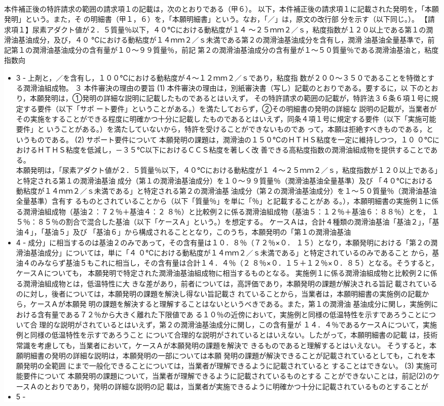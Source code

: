  本件補正後の特許請求の範囲の請求項１の記載は，次のとおりである（甲６）。
以下，本件補正後の請求項１に記載された発明を，「本願発明」という。また，そ
の明細書（甲１，６）を，「本願明細書」という。なお，「／」は，原文の改行部
分を示す（以下同じ。）。 
 【請求項１】尿素アダクト値が２．５質量％以下，４０℃における動粘度が１４
～２５ｍｍ２／ｓ，粘度指数が１２０以上である第１の潤滑油基油成分，及び，４０
℃における動粘度が１４ｍｍ２／ｓ未満である第２の潤滑油基油成分を含有し，潤滑
油基油全量基準で，前記第１の潤滑油基油成分の含有量が１０～９９質量％，前記
第２の潤滑油基油成分の含有量が１～５０質量％である潤滑油基油と，粘度指数向
- 3 - 
上剤と，／を含有し，１００℃における動粘度が４～１２ｍｍ２／ｓであり，粘度指
数が２００～３５０であることを特徴とする潤滑油組成物。 
３ 本件審決の理由の要旨 
 (1) 本件審決の理由は，別紙審決書（写し）記載のとおりである。要するに，以
下のとおり，本願発明は，①発明の詳細な説明に記載したものであるとはいえず，
その特許請求の範囲の記載が，特許法３６条６項１号に規定する要件（以下「サポ
ート要件」ということがある。）を満たしておらず，②その明細書の発明の詳細な
説明の記載が，当業者がその実施をすることができる程度に明確かつ十分に記載し
たものであるとはいえず，同条４項１号に規定する要件（以下「実施可能要件」と
いうことがある。）を満たしていないから，特許を受けることができないものであ
って，本願は拒絶すべきものである，というものである。 
 (2) サポート要件について 
 本願発明の課題は，潤滑油の１５０℃のＨＴＨＳ粘度を一定に維持しつつ，１０
０℃におけるＨＴＨＳ粘度を低減し，－３５℃以下におけるＣＣＳ粘度を著しく改
善できる高粘度指数の潤滑油組成物を提供することである。  
 本願発明は，「尿素アダクト値が２．５質量％以下，４０℃における動粘度が１
４～２５ｍｍ２／ｓ，粘度指数が１２０以上である」と特定される第１の潤滑油基油
成分（第１の潤滑油基油成分）を１０～９９質量％（潤滑油基油全量基準）及び
「４０℃における動粘度が１４ｍｍ２／ｓ未満である」と特定される第２の潤滑油基
油成分（第２の潤滑油基油成分）を１～５０質量％（潤滑油基油全量基準）含有す
るものとされていることから（以下「質量％」を単に「％」と記載することがあ
る。），本願明細書の実施例１に係る潤滑油組成物（基油２：７２％＋基油４：２
８％）と比較例２に係る潤滑油組成物（基油５：１２％＋基油６：８８％）とを，
１５％：８５％の割合で混合した基油（以下「ケースＡ」という。）を想定する。
ケースＡは，合計４種類の潤滑油基油「基油２」，「基油４」，「基油５」及び
「基油６」から構成されることとなり，このうち，本願発明の「第１の潤滑油基油
- 4 - 
成分」に相当するのは基油２のみであって，その含有量は１０．８％（７２％×０．
１５）となり，本願発明における「第２の潤滑油基油成分」については，単に「４
０℃における動粘度が１４ｍｍ２／ｓ未満である」と特定されているのみであること
から，基油４のみならず基油５もこれに相当し，その含有量は合計１４．４％（２
８％×０．１５＋１２％×０．８５）となる。そうすると，ケースＡについても，
本願発明で特定された潤滑油基油組成物に相当するものとなる。 
 実施例１に係る潤滑油組成物と比較例２に係る潤滑油組成物とは，低温特性に大
きな差があり，前者については，高評価であり，本願発明の課題が解決される旨記
載されているのに対し，後者については，本願発明の課題を解決し得ない旨記載さ
れていることから，当業者は，本願明細書の実施例の記載から，ケースＡが本願発
明の課題を解決すると理解することはないというべきである。また，第１の潤滑油
基油成分に関し，実施例における含有量である７２％から大きく離れた下限値であ
る１０％の近傍において，実施例と同様の低温特性を示すであろうことについて合
理的な説明がされているとはいえず，第２の潤滑油基油成分に関し，この含有量が
１４．４％であるケースＡについて，実施例と同様の低温特性を示すであろうこと
について合理的な説明がされているとはいえない。したがって，本願明細書の記載
は，技術常識を考慮しても，当業者において，ケースＡが本願発明の課題を解決で
きるものであると理解するとはいえない。 
 そうすると，本願明細書の発明の詳細な説明は，本願発明の一部については本願
発明の課題が解決できることが記載されているとしても，これを本願発明の全範囲
にまで一般化できることについては，当業者が理解できるように記載されていると
することはできない。 
(3) 実施可能要件について 
 本願発明の課題について，当業者が理解できるように記載されているものとする
ことができないことは，前記(2)のケースＡのとおりであり，発明の詳細な説明の記
載は，当業者が実施できるように明確かつ十分に記載されているものとすることが
- 5 - 